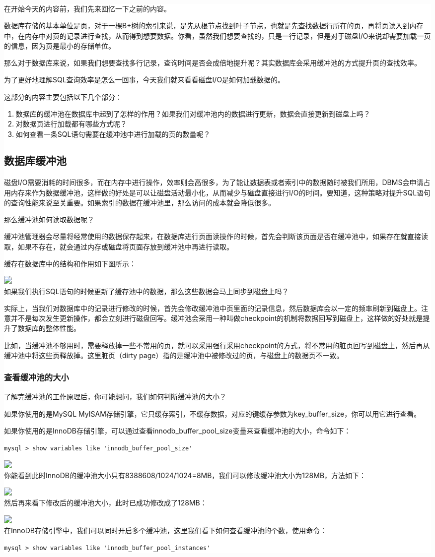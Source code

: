 在开始今天的内容前，我们先来回忆一下之前的内容。

数据库存储的基本单位是页，对于一棵B+树的索引来说，是先从根节点找到叶子节点，也就是先查找数据行所在的页，再将页读入到内存中，在内存中对页的记录进行查找，从而得到想要数据。你看，虽然我们想要查找的，只是一行记录，但是对于磁盘I/O来说却需要加载一页的信息，因为页是最小的存储单位。

那么对于数据库来说，如果我们想要查找多行记录，查询时间是否会成倍地提升呢？其实数据库会采用缓冲池的方式提升页的查找效率。

为了更好地理解SQL查询效率是怎么一回事，今天我们就来看看磁盘I/O是如何加载数据的。

这部分的内容主要包括以下几个部分：

1. 数据库的缓冲池在数据库中起到了怎样的作用？如果我们对缓冲池内的数据进行更新，数据会直接更新到磁盘上吗？
2. 对数据页进行加载都有哪些方式呢？
3. 如何查看一条SQL语句需要在缓冲池中进行加载的页的数量呢？

## 数据库缓冲池

磁盘I/O需要消耗的时间很多，而在内存中进行操作，效率则会高很多，为了能让数据表或者索引中的数据随时被我们所用，DBMS会申请占用内存来作为数据缓冲池，这样做的好处是可以让磁盘活动最小化，从而减少与磁盘直接进行I/O的时间。要知道，这种策略对提升SQL语句的查询性能来说至关重要。如果索引的数据在缓冲池里，那么访问的成本就会降低很多。

那么缓冲池如何读取数据呢？

缓冲池管理器会尽量将经常使用的数据保存起来，在数据库进行页面读操作的时候，首先会判断该页面是否在缓冲池中，如果存在就直接读取，如果不存在，就会通过内存或磁盘将页面存放到缓冲池中再进行读取。

缓存在数据库中的结构和作用如下图所示：

![](https://static001.geekbang.org/resource/image/05/9b/05e1692282d25768c87bbc31a1479b9b.png?wh=1102%2A622)  
如果我们执行SQL语句的时候更新了缓存池中的数据，那么这些数据会马上同步到磁盘上吗？

实际上，当我们对数据库中的记录进行修改的时候，首先会修改缓冲池中页里面的记录信息，然后数据库会以一定的频率刷新到磁盘上。注意并不是每次发生更新操作，都会立刻进行磁盘回写。缓冲池会采用一种叫做checkpoint的机制将数据回写到磁盘上，这样做的好处就是提升了数据库的整体性能。

比如，当缓冲池不够用时，需要释放掉一些不常用的页，就可以采用强行采用checkpoint的方式，将不常用的脏页回写到磁盘上，然后再从缓冲池中将这些页释放掉。这里脏页（dirty page）指的是缓冲池中被修改过的页，与磁盘上的数据页不一致。

### 查看缓冲池的大小

了解完缓冲池的工作原理后，你可能想问，我们如何判断缓冲池的大小？

如果你使用的是MySQL MyISAM存储引擎，它只缓存索引，不缓存数据，对应的键缓存参数为key\_buffer\_size，你可以用它进行查看。

如果你使用的是InnoDB存储引擎，可以通过查看innodb\_buffer\_pool\_size变量来查看缓冲池的大小，命令如下：

```
mysql > show variables like 'innodb_buffer_pool_size'
```

![](https://static001.geekbang.org/resource/image/93/16/93b1b8acaf39f46245c6b751200e8316.png?wh=1308%2A306)  
你能看到此时InnoDB的缓冲池大小只有8388608/1024/1024=8MB，我们可以修改缓冲池大小为128MB，方法如下：

![](https://static001.geekbang.org/resource/image/78/70/78fd83a2ff4f0a10ed20ec147ffbac70.png?wh=1384%2A130)  
然后再来看下修改后的缓冲池大小，此时已成功修改成了128MB：

![](https://static001.geekbang.org/resource/image/a3/cc/a364961bda6d5c4742460620053ec1cc.png?wh=1380%2A381)  
在InnoDB存储引擎中，我们可以同时开启多个缓冲池，这里我们看下如何查看缓冲池的个数，使用命令：

```
mysql > show variables like 'innodb_buffer_pool_instances'
```
